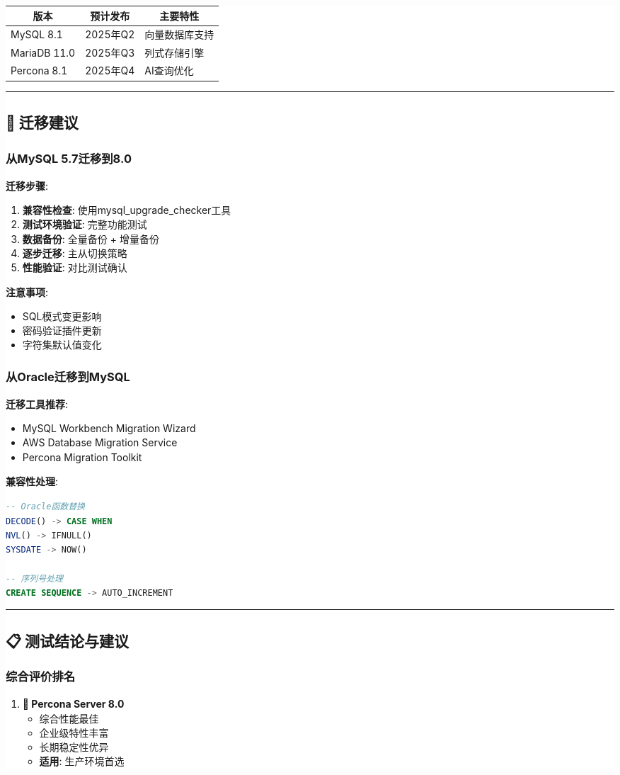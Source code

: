 | 版本 | 预计发布 | 主要特性 |
|------|----------|----------|
| MySQL 8.1 | 2025年Q2 | 向量数据库支持 |
| MariaDB 11.0 | 2025年Q3 | 列式存储引擎 |
| Percona 8.1 | 2025年Q4 | AI查询优化 |

---

## 🚀 迁移建议

### 从MySQL 5.7迁移到8.0

**迁移步骤**:
1. **兼容性检查**: 使用mysql_upgrade_checker工具
2. **测试环境验证**: 完整功能测试
3. **数据备份**: 全量备份 + 增量备份
4. **逐步迁移**: 主从切换策略
5. **性能验证**: 对比测试确认

**注意事项**:
- SQL模式变更影响
- 密码验证插件更新
- 字符集默认值变化

### 从Oracle迁移到MySQL

**迁移工具推荐**:
- MySQL Workbench Migration Wizard
- AWS Database Migration Service
- Percona Migration Toolkit

**兼容性处理**:
```sql
-- Oracle函数替换
DECODE() -> CASE WHEN
NVL() -> IFNULL()
SYSDATE -> NOW()

-- 序列号处理
CREATE SEQUENCE -> AUTO_INCREMENT
```

---

## 📋 测试结论与建议

### 综合评价排名

1. **🥇 Percona Server 8.0**
   - 综合性能最佳
   - 企业级特性丰富
   - 长期稳定性优异
   - **适用**: 生产环境首选
